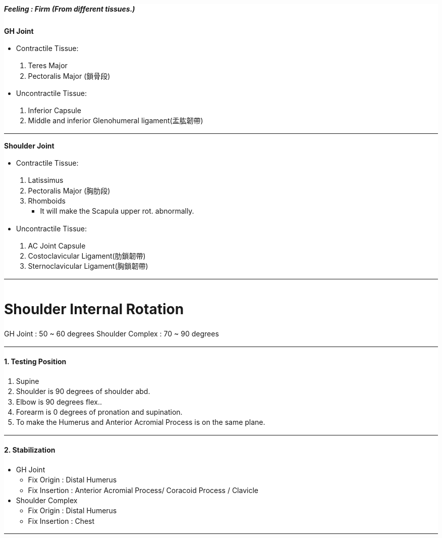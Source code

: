 #####  Feeling : Firm (From different tissues.)
  
  
**GH Joint**
* Contractile Tissue:
    1. Teres Major
    2. Pectoralis Major (鎖骨段)

* Uncontractile Tissue:
    1. Inferior Capsule
    2. Middle and inferior Glenohumeral ligament(盂肱韌帶)
  
---
  
**Shoulder Joint**
* Contractile Tissue:
    1. Latissimus
    2. Pectoralis Major (胸肋段)
    3. Rhomboids
        - It will make the Scapula upper rot. abnormally.

* Uncontractile Tissue:
    1. AC Joint Capsule
    2. Costoclavicular Ligament(肋鎖韌帶)
    3. Sternoclavicular Ligament(胸鎖韌帶)
  
---
  
  
#  Shoulder Internal Rotation
  
GH Joint         :  50 ~ 60 degrees
Shoulder Complex :  70 ~ 90 degrees
  
---
  
####  1. Testing Position
  
1. Supine
2. Shoulder is 90 degrees of shoulder abd.
3. Elbow is 90 degrees flex..
4. Forearm is 0 degrees of pronation and supination.
5. To make the Humerus and Anterior Acromial Process is on the same plane.
  
---
  
####  2. Stabilization
  
* GH Joint
  * Fix Origin : Distal Humerus
  * Fix Insertion : Anterior Acromial Process/ Coracoid Process / Clavicle
* Shoulder Complex
  * Fix Origin : Distal Humerus
  * Fix Insertion : Chest
---
  